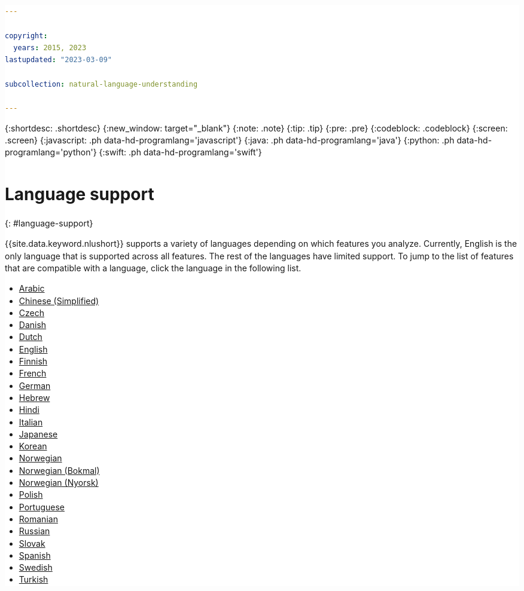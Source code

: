 ```yaml
---

copyright:
  years: 2015, 2023
lastupdated: "2023-03-09"

subcollection: natural-language-understanding

---
```


{:shortdesc: .shortdesc}
{:new_window: target="_blank"}
{:note: .note}
{:tip: .tip}
{:pre: .pre}
{:codeblock: .codeblock}
{:screen: .screen}
{:javascript: .ph data-hd-programlang='javascript'}
{:java: .ph data-hd-programlang='java'}
{:python: .ph data-hd-programlang='python'}
{:swift: .ph data-hd-programlang='swift'}

# Language support
{: #language-support}

{{site.data.keyword.nlushort}} supports a variety of languages depending on which features you analyze. Currently, English is the only language that is supported across all features. The rest of the languages have limited support. To jump to the list of features that are compatible with a language, click the language in the following list.

- [Arabic](#arabic)
- [Chinese (Simplified)](#chinese-simplified)
- [Czech](#czech)
- [Danish](#danish)
- [Dutch](#dutch)
- [English](#english)
- [Finnish](#finnish)
- [French](#french)
- [German](#german)
- [Hebrew](#hebrew)
- [Hindi](#hindi)
- [Italian](#italian)
- [Japanese](#japanese)
- [Korean](#korean)
- [Norwegian](#norwegian)
- [Norwegian (Bokmal)](#norwegian-bokmal)
- [Norwegian (Nyorsk)](#norwegian-nyorsk)
- [Polish](#polish)
- [Portuguese](#portuguese)
- [Romanian](#romanian)
- [Russian](#russian)
- [Slovak](#slovak)
- [Spanish](#spanish)
- [Swedish](#swedish)
- [Turkish](#turkish)
